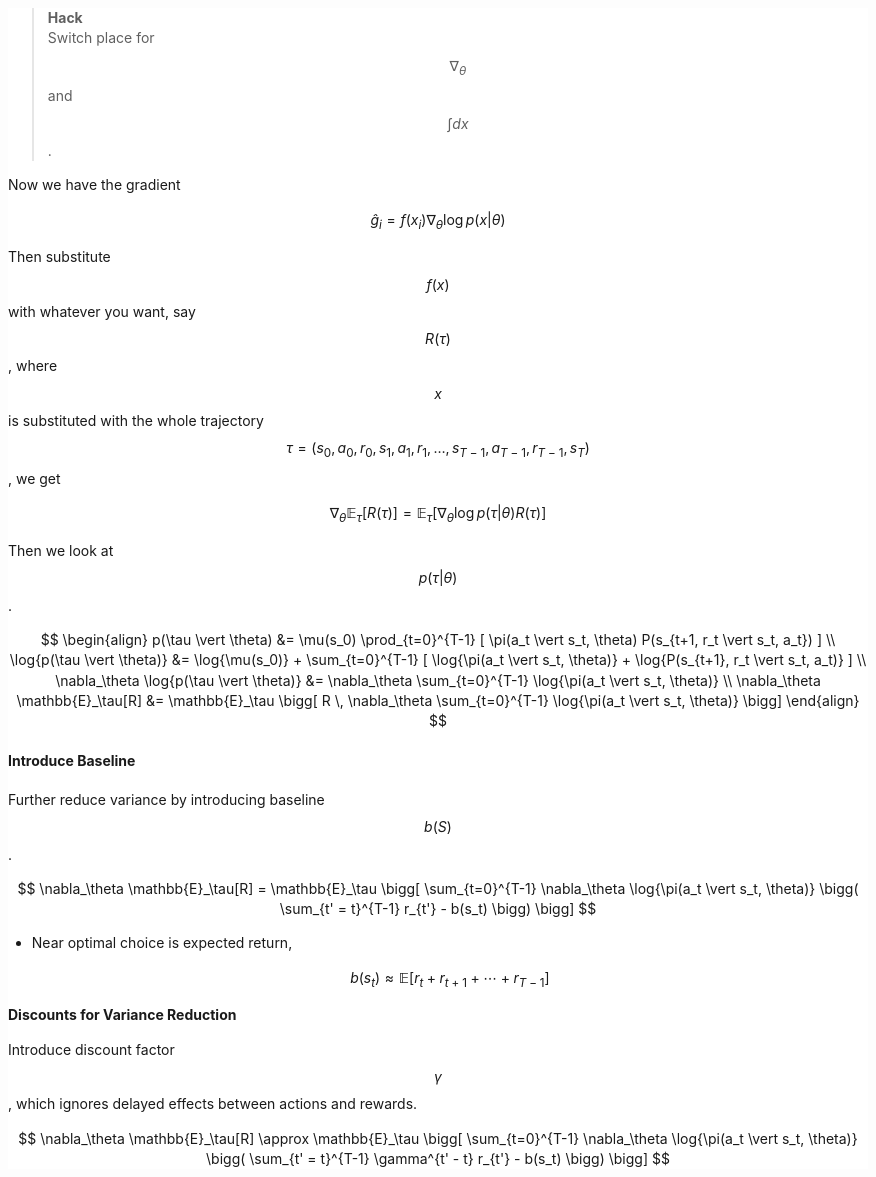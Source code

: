 >   **Hack**  
>   Switch place for $$\nabla_\theta$$ and $$\int dx$$.  

Now we have the gradient  

$$
\hat{g}_i = f(x_i) \nabla_\theta \log{p(x \vert \theta)}
$$

Then substitute $$f(x)$$ with whatever you want, say $$R(\tau)$$, where $$x$$ is substituted with the whole trajectory $$\tau = (s_0, a_0, r_0, s_1, a_1, r_1, \dots, s_{T-1}, a_{T-1}, r_{T-1}, s_T)$$, we get  

$$
\nabla_\theta \mathbb{E}_\tau [ R(\tau) ] = \mathbb{E}_\tau [ \nabla_\theta \log{p(\tau \vert \theta)} R(\tau) ]
$$

Then we look at $$p(\tau \vert \theta)$$.  

$$
\begin{align}
p(\tau \vert \theta) &= \mu(s_0) \prod_{t=0}^{T-1} [ \pi(a_t \vert s_t, \theta) P(s_{t+1, r_t \vert s_t, a_t}) ] \\
\log{p(\tau \vert \theta)} &= \log{\mu(s_0)} + \sum_{t=0}^{T-1} [ \log{\pi(a_t \vert s_t, \theta)} + \log{P(s_{t+1}, r_t \vert s_t, a_t)} ] \\
\nabla_\theta \log{p(\tau \vert \theta)} &= \nabla_\theta \sum_{t=0}^{T-1} \log{\pi(a_t \vert s_t, \theta)} \\
\nabla_\theta \mathbb{E}_\tau[R] &= \mathbb{E}_\tau \bigg[ R \, \nabla_\theta \sum_{t=0}^{T-1} \log{\pi(a_t \vert s_t, \theta)} \bigg]
\end{align}
$$

#### Introduce Baseline

Further reduce variance by introducing baseline $$b(S)$$.  

$$
\nabla_\theta \mathbb{E}_\tau[R] = \mathbb{E}_\tau \bigg[ \sum_{t=0}^{T-1} \nabla_\theta \log{\pi(a_t \vert s_t, \theta)} \bigg( \sum_{t' = t}^{T-1} r_{t'} - b(s_t) \bigg) \bigg]
$$

- Near optimal choice is expected return,

    $$
    b(s_t) \approx \mathbb{E} [ r_t + r_{t+1} + \cdots + r_{T-1} ]
    $$


**Discounts for Variance Reduction**  

Introduce discount factor $$\gamma$$, which ignores delayed effects between actions and rewards.  

$$
\nabla_\theta \mathbb{E}_\tau[R] \approx \mathbb{E}_\tau \bigg[ \sum_{t=0}^{T-1} \nabla_\theta \log{\pi(a_t \vert s_t, \theta)} \bigg( \sum_{t' = t}^{T-1} \gamma^{t' - t} r_{t'} - b(s_t) \bigg) \bigg]
$$
